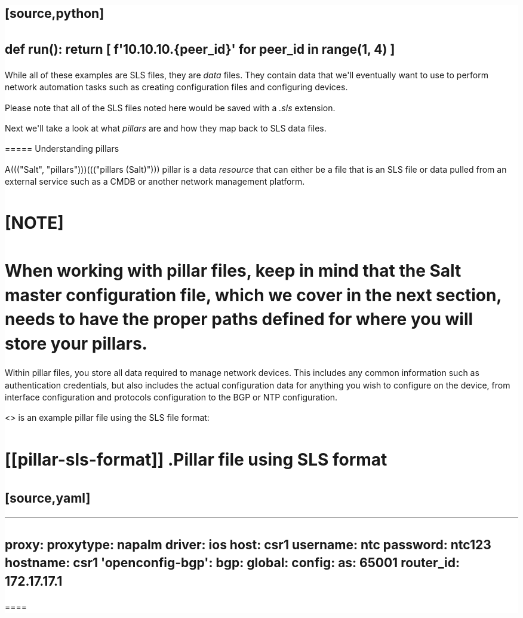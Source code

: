 [source,python]
----
def run():
    return [
      f'10.10.10.{peer_id}' for peer_id in range(1, 4)
    ]
----


While all of these examples are SLS files, they are _data_ files. They contain data that we'll eventually want to use to perform network automation tasks such as creating configuration files and configuring devices.

Please note that all of the SLS files noted here would be saved with a _.sls_ extension.

Next we'll take a look at what _pillars_ are and how they map back to SLS data files.

===== Understanding pillars

A((("Salt", "pillars")))((("pillars (Salt)"))) pillar is a data _resource_ that can either be a file that is an SLS file or data pulled from an external service such as a CMDB or another network management platform.

[NOTE]
====
When working with pillar files, keep in mind that the Salt master configuration file, which we cover in the next section, needs to have the proper paths defined for where you will store your pillars.
====

Within pillar files, you store all data required to manage network devices.  This includes any common information such as authentication credentials, but also includes the actual configuration data for anything you wish to configure on the device, from interface configuration and protocols configuration to the BGP or NTP configuration.

<<pillar-sls-format>> is an example pillar file using the SLS file format:

[[pillar-sls-format]]
.Pillar file using SLS format
====
[source,yaml]
----
---
proxy:
  proxytype: napalm
  driver: ios
  host: csr1
  username: ntc
  password: ntc123
hostname: csr1
'openconfig-bgp':
  bgp:
    global:
      config:
        as: 65001
        router_id: 172.17.17.1
----
====
